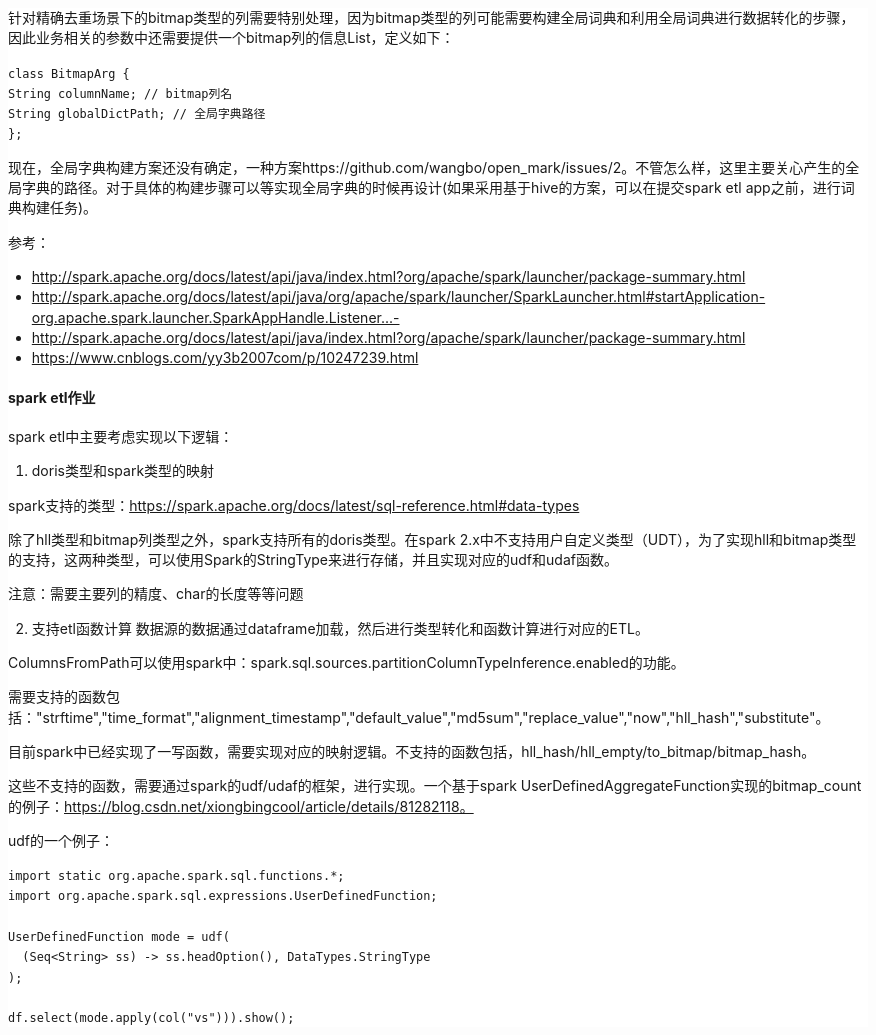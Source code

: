 针对精确去重场景下的bitmap类型的列需要特别处理，因为bitmap类型的列可能需要构建全局词典和利用全局词典进行数据转化的步骤，因此业务相关的参数中还需要提供一个bitmap列的信息List<BitmapArg>，定义如下：

```
class BitmapArg {
String columnName; // bitmap列名
String globalDictPath; // 全局字典路径
};

```
现在，全局字典构建方案还没有确定，一种方案https://github.com/wangbo/open_mark/issues/2。不管怎么样，这里主要关心产生的全局字典的路径。对于具体的构建步骤可以等实现全局字典的时候再设计(如果采用基于hive的方案，可以在提交spark etl app之前，进行词典构建任务)。


参考：
- http://spark.apache.org/docs/latest/api/java/index.html?org/apache/spark/launcher/package-summary.html
- http://spark.apache.org/docs/latest/api/java/org/apache/spark/launcher/SparkLauncher.html#startApplication-org.apache.spark.launcher.SparkAppHandle.Listener...-
- http://spark.apache.org/docs/latest/api/java/index.html?org/apache/spark/launcher/package-summary.html
- https://www.cnblogs.com/yy3b2007com/p/10247239.html

#### spark etl作业

spark etl中主要考虑实现以下逻辑：

1. doris类型和spark类型的映射

spark支持的类型：https://spark.apache.org/docs/latest/sql-reference.html#data-types

除了hll类型和bitmap列类型之外，spark支持所有的doris类型。在spark 2.x中不支持用户自定义类型（UDT），为了实现hll和bitmap类型的支持，这两种类型，可以使用Spark的StringType来进行存储，并且实现对应的udf和udaf函数。

注意：需要主要列的精度、char的长度等等问题

2. 支持etl函数计算
数据源的数据通过dataframe加载，然后进行类型转化和函数计算进行对应的ETL。

ColumnsFromPath可以使用spark中：spark.sql.sources.partitionColumnTypeInference.enabled的功能。

需要支持的函数包括："strftime","time_format","alignment_timestamp","default_value","md5sum","replace_value","now","hll_hash","substitute"。

目前spark中已经实现了一写函数，需要实现对应的映射逻辑。不支持的函数包括，hll_hash/hll_empty/to_bitmap/bitmap_hash。

这些不支持的函数，需要通过spark的udf/udaf的框架，进行实现。一个基于spark UserDefinedAggregateFunction实现的bitmap_count的例子：https://blog.csdn.net/xiongbingcool/article/details/81282118。

udf的一个例子：

```
import static org.apache.spark.sql.functions.*;
import org.apache.spark.sql.expressions.UserDefinedFunction;

UserDefinedFunction mode = udf(
  (Seq<String> ss) -> ss.headOption(), DataTypes.StringType
);

df.select(mode.apply(col("vs"))).show();
```

